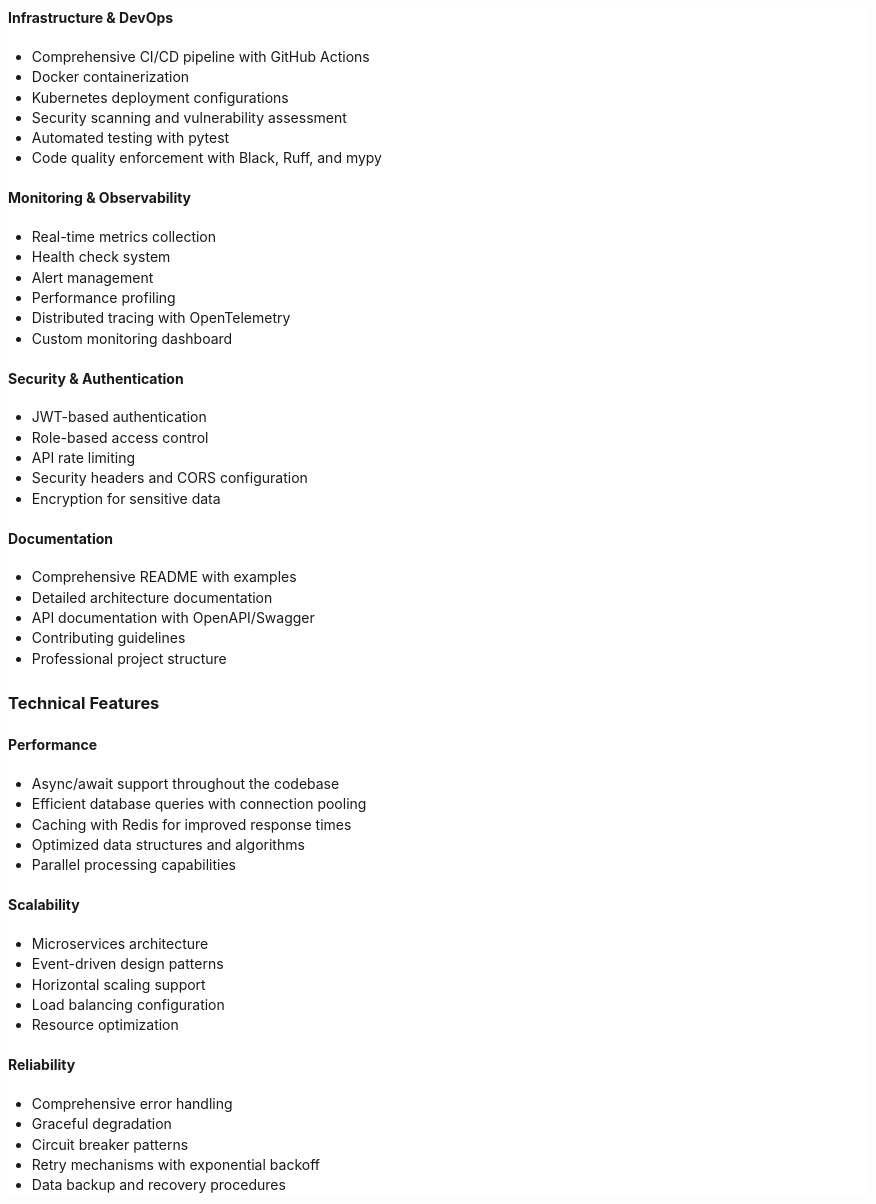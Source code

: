 #### Infrastructure & DevOps
- Comprehensive CI/CD pipeline with GitHub Actions
- Docker containerization
- Kubernetes deployment configurations
- Security scanning and vulnerability assessment
- Automated testing with pytest
- Code quality enforcement with Black, Ruff, and mypy

#### Monitoring & Observability
- Real-time metrics collection
- Health check system
- Alert management
- Performance profiling
- Distributed tracing with OpenTelemetry
- Custom monitoring dashboard

#### Security & Authentication
- JWT-based authentication
- Role-based access control
- API rate limiting
- Security headers and CORS configuration
- Encryption for sensitive data

#### Documentation
- Comprehensive README with examples
- Detailed architecture documentation
- API documentation with OpenAPI/Swagger
- Contributing guidelines
- Professional project structure

### Technical Features

#### Performance
- Async/await support throughout the codebase
- Efficient database queries with connection pooling
- Caching with Redis for improved response times
- Optimized data structures and algorithms
- Parallel processing capabilities

#### Scalability
- Microservices architecture
- Event-driven design patterns
- Horizontal scaling support
- Load balancing configuration
- Resource optimization

#### Reliability
- Comprehensive error handling
- Graceful degradation
- Circuit breaker patterns
- Retry mechanisms with exponential backoff
- Data backup and recovery procedures
